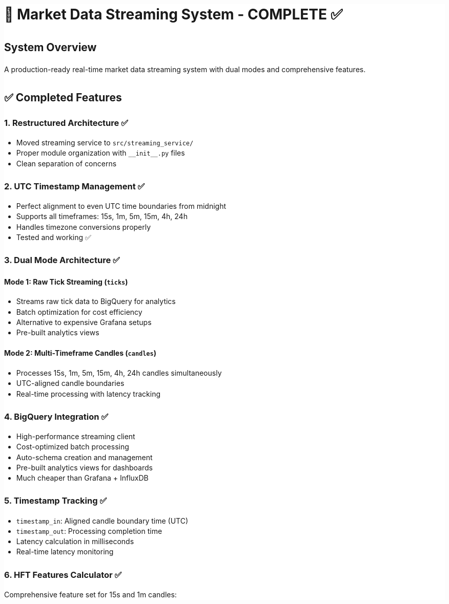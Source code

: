 # 🚀 Market Data Streaming System - COMPLETE ✅

## System Overview

A production-ready real-time market data streaming system with dual modes and comprehensive features.

## ✅ Completed Features

### 1. **Restructured Architecture** ✅
- Moved streaming service to `src/streaming_service/`
- Proper module organization with `__init__.py` files
- Clean separation of concerns

### 2. **UTC Timestamp Management** ✅
- Perfect alignment to even UTC time boundaries from midnight
- Supports all timeframes: 15s, 1m, 5m, 15m, 4h, 24h
- Handles timezone conversions properly
- Tested and working ✅

### 3. **Dual Mode Architecture** ✅

#### Mode 1: Raw Tick Streaming (`ticks`)
- Streams raw tick data to BigQuery for analytics
- Batch optimization for cost efficiency
- Alternative to expensive Grafana setups
- Pre-built analytics views

#### Mode 2: Multi-Timeframe Candles (`candles`)
- Processes 15s, 1m, 5m, 15m, 4h, 24h candles simultaneously
- UTC-aligned candle boundaries
- Real-time processing with latency tracking

### 4. **BigQuery Integration** ✅
- High-performance streaming client
- Cost-optimized batch processing
- Auto-schema creation and management
- Pre-built analytics views for dashboards
- Much cheaper than Grafana + InfluxDB

### 5. **Timestamp Tracking** ✅
- `timestamp_in`: Aligned candle boundary time (UTC)
- `timestamp_out`: Processing completion time
- Latency calculation in milliseconds
- Real-time latency monitoring

### 6. **HFT Features Calculator** ✅
Comprehensive feature set for 15s and 1m candles:
